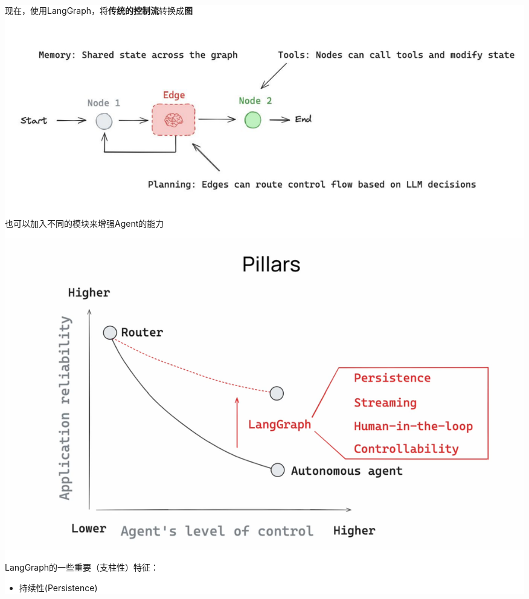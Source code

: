 现在，使用LangGraph，将**传统的控制流**转换成**图**

![image-20240921151913729](./LangGraph教程.assets/image-20240921151913729.png)

也可以加入不同的模块来增强Agent的能力

![image-20240921154706085](./LangGraph教程.assets/image-20240921154706085.png)

LangGraph的一些重要（支柱性）特征：

- 持续性(Persistence)

